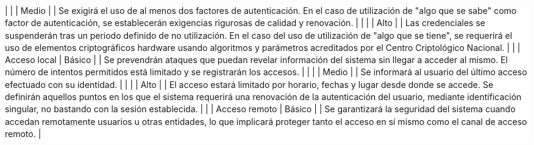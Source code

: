 |                         |                                            | Medio                                  |               | Se exigirá el uso de al menos dos factores de autenticación. En el caso de utilización de "algo que se sabe" como factor de autenticación, se establecerán exigencias rigurosas de calidad y renovación.                                                                                                                                                                                                                                                                                                                                                                                                                                                                                                                                                                                                                           |
|                         |                                            | Alto                                   |               | Las credenciales se suspenderán tras un periodo definido de no utilización. En el caso del uso de utilización de "algo que se tiene", se requerirá el uso de elementos criptográficos hardware usando algoritmos y parámetros acreditados por el Centro Criptológico Nacional.                                                                                                                                                                                                                                                                                                                                                                                                                                                                                                                                                                                                                   |
|                         | Acceso local                               | Básico                                 |               | Se prevendrán ataques que puedan revelar información del sistema sin llegar a acceder al mismo. El número de intentos permitidos está limitado y se registrarán los accesos.                                                                                                                                                                                                                                                                                                                                                                                                                                                                                                                                                                                                                                                     |
|                         |                                            | Medio                                  |               | Se informará al usuario del último acceso efectuado con su identidad.                                                                                                                                                                                                                                                                                                                                                                                                                                                                                                                                                                                                                                                                                                                                                                                                             |
|                         |                                            | Alto                                   |               | El acceso estará limitado por horario, fechas y lugar desde donde se accede. Se definirán aquellos puntos en los que el sistema requerirá una renovación de la autenticación del usuario, mediante identificación singular, no bastando con la sesión establecida.                                                                                                                                                                                                                                                                                                                                                                                                                                                                                                                                                                                                                        |
|                         | Acceso remoto                             | Básico                                 |               | Se garantizará la seguridad del sistema cuando accedan remotamente usuarios u otras entidades, lo que implicará proteger tanto el acceso en sí mismo como el canal de acceso remoto.                                                                                                                                                                                                                                                                                                                                                                                                                                                                                                                                                                                                                                        |